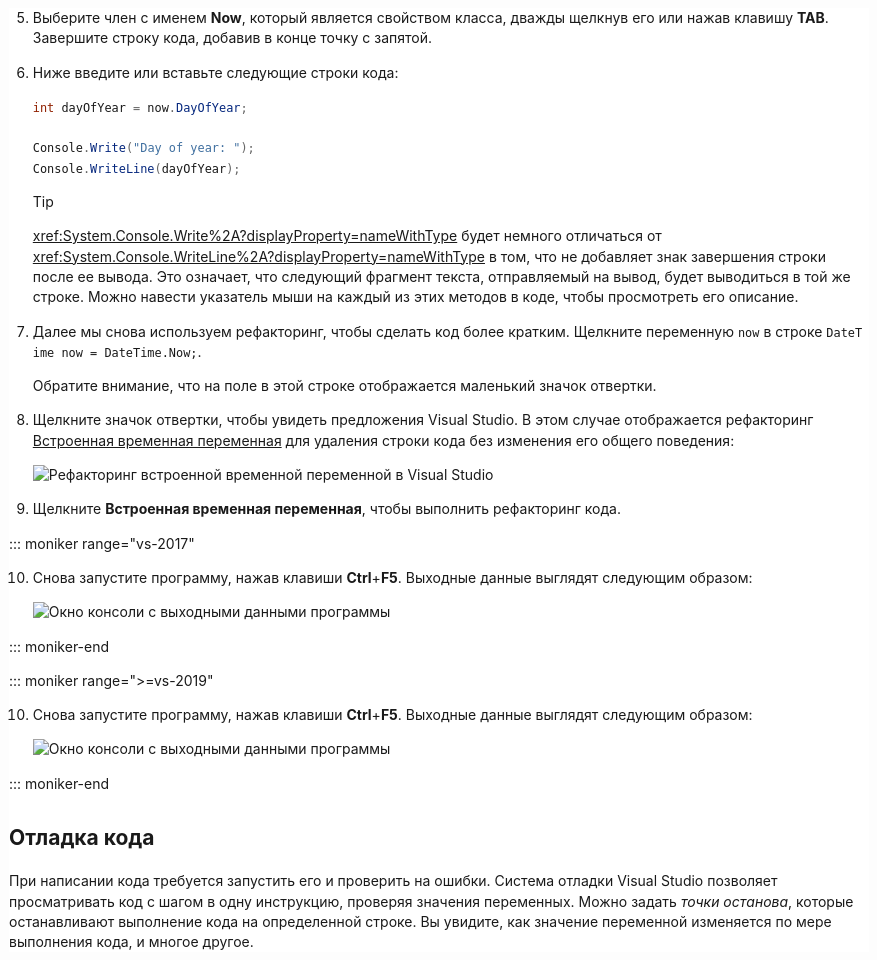 5. Выберите член с именем **Now**, который является свойством класса, дважды щелкнув его или нажав клавишу **TAB**. Завершите строку кода, добавив в конце точку с запятой.

6. Ниже введите или вставьте следующие строки кода:

   ```csharp
   int dayOfYear = now.DayOfYear;

   Console.Write("Day of year: ");
   Console.WriteLine(dayOfYear);
   ```

   > [!TIP]
   > <xref:System.Console.Write%2A?displayProperty=nameWithType> будет немного отличаться от <xref:System.Console.WriteLine%2A?displayProperty=nameWithType> в том, что не добавляет знак завершения строки после ее вывода. Это означает, что следующий фрагмент текста, отправляемый на вывод, будет выводиться в той же строке. Можно навести указатель мыши на каждый из этих методов в коде, чтобы просмотреть его описание.

7. Далее мы снова используем рефакторинг, чтобы сделать код более кратким. Щелкните переменную `now` в строке `DateTime now = DateTime.Now;`.

   Обратите внимание, что на поле в этой строке отображается маленький значок отвертки.

8. Щелкните значок отвертки, чтобы увидеть предложения Visual Studio. В этом случае отображается рефакторинг [Встроенная временная переменная](../../ide/reference/inline-temporary-variable.md) для удаления строки кода без изменения его общего поведения:

   ![Рефакторинг встроенной временной переменной в Visual Studio](../media/inline-temporary-variable-refactoring.png)

9. Щелкните **Встроенная временная переменная**, чтобы выполнить рефакторинг кода.

::: moniker range="vs-2017"

10. Снова запустите программу, нажав клавиши **Ctrl**+**F5**. Выходные данные выглядят следующим образом:

    ![Окно консоли с выходными данными программы](../media/overview-console-final.png)

::: moniker-end

::: moniker range=">=vs-2019"

10. Снова запустите программу, нажав клавиши **Ctrl**+**F5**. Выходные данные выглядят следующим образом:

    ![Окно консоли с выходными данными программы](../media/vs-2019/overview-console-final.png)

::: moniker-end

## <a name="debug-code"></a>Отладка кода

При написании кода требуется запустить его и проверить на ошибки. Система отладки Visual Studio позволяет просматривать код с шагом в одну инструкцию, проверяя значения переменных. Можно задать *точки останова*, которые останавливают выполнение кода на определенной строке. Вы увидите, как значение переменной изменяется по мере выполнения кода, и многое другое.
